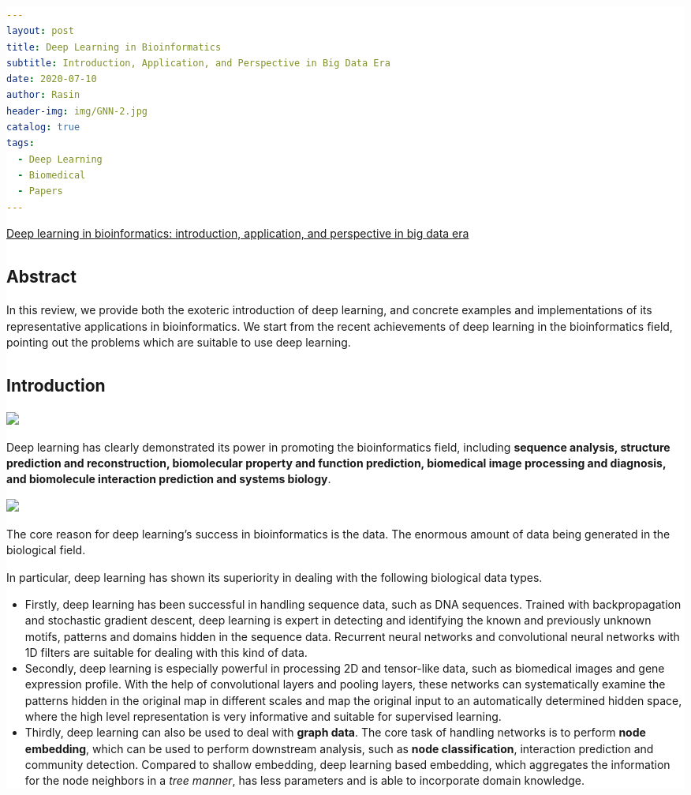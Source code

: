 ```yaml
---
layout: post
title: Deep Learning in Bioinformatics
subtitle: Introduction, Application, and Perspective in Big Data Era
date: 2020-07-10
author: Rasin
header-img: img/GNN-2.jpg
catalog: true
tags:
  - Deep Learning
  - Biomedical
  - Papers
---
```


[Deep learning in bioinformatics: introduction, application, and perspective in big data era](https://arxiv.org/abs/1903.00342)

## Abstract

In this review, we provide both the exoteric introduction of deep learning, and concrete examples and implementations of its representative applications in bioinformatics. We start from the recent achievements of deep learning in the bioinformatics field, pointing out the problems which are suitable to use deep learning.

## Introduction

![](https://raw.githubusercontent.com/rasin-tsukuba/blog-images/master/img/20200710195823.png)

Deep learning has clearly demonstrated its power in promoting the bioinformatics field, including **sequence analysis, structure prediction and reconstruction, biomolecular property and function prediction, biomedical image processing and diagnosis, and biomolecule interaction prediction and systems biology**.

![](https://raw.githubusercontent.com/rasin-tsukuba/blog-images/master/img/20200710195807.png)

The core reason for deep learning’s success in bioinformatics is the data. The enormous amount of data being generated in the biological field.

In particular, deep learning has shown its superiority in dealing with the following biological data types. 
- Firstly, deep learning has been successful in handling sequence data, such as DNA sequences. Trained with backpropagation and stochastic gradient descent, deep learning is expert in detecting and identifying the known and previously unknown motifs, patterns and domains hidden in the sequence data. Recurrent neural networks and convolutional neural networks with 1D filters are suitable for dealing with this kind of data.
- Secondly, deep learning is especially powerful in processing 2D and tensor-like data, such as biomedical images and gene expression profile. With the help of convolutional layers and pooling layers, these networks can systematically examine the patterns hidden in the original map in different scales and map the original input to an automatically determined hidden space, where the high level representation is very informative and suitable for supervised learning.
- Thirdly, deep learning can also be used to deal with **graph data**. The core task of handling networks is to perform **node embedding**, which can be used to perform downstream analysis, such as **node classification**, interaction prediction and community detection. Compared to shallow embedding, deep learning based embedding, which aggregates the information for the node neighbors in a *tree manner*, has less parameters and is able to incorporate domain knowledge.
